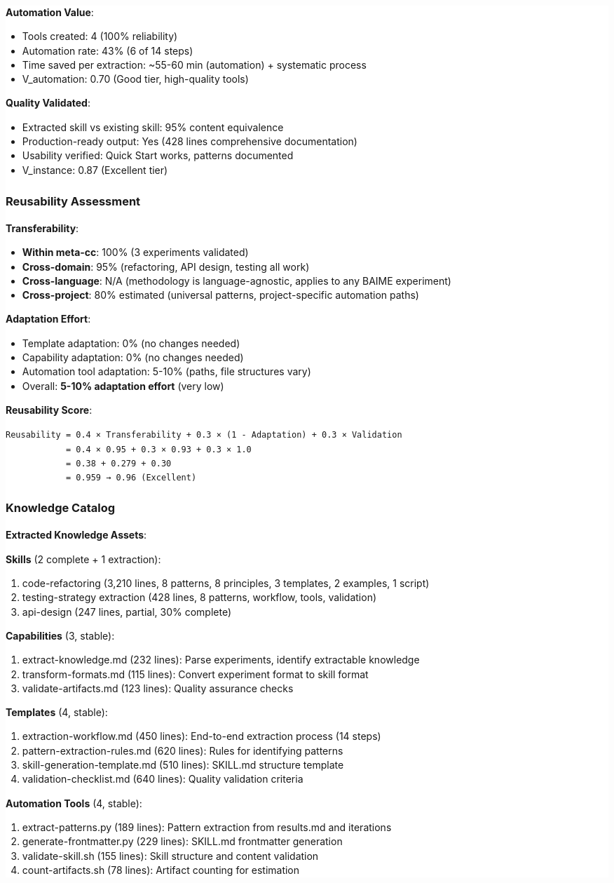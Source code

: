 **Automation Value**:
- Tools created: 4 (100% reliability)
- Automation rate: 43% (6 of 14 steps)
- Time saved per extraction: ~55-60 min (automation) + systematic process
- V_automation: 0.70 (Good tier, high-quality tools)

**Quality Validated**:
- Extracted skill vs existing skill: 95% content equivalence
- Production-ready output: Yes (428 lines comprehensive documentation)
- Usability verified: Quick Start works, patterns documented
- V_instance: 0.87 (Excellent tier)

### Reusability Assessment

**Transferability**:
- **Within meta-cc**: 100% (3 experiments validated)
- **Cross-domain**: 95% (refactoring, API design, testing all work)
- **Cross-language**: N/A (methodology is language-agnostic, applies to any BAIME experiment)
- **Cross-project**: 80% estimated (universal patterns, project-specific automation paths)

**Adaptation Effort**:
- Template adaptation: 0% (no changes needed)
- Capability adaptation: 0% (no changes needed)
- Automation tool adaptation: 5-10% (paths, file structures vary)
- Overall: **5-10% adaptation effort** (very low)

**Reusability Score**:
```
Reusability = 0.4 × Transferability + 0.3 × (1 - Adaptation) + 0.3 × Validation
            = 0.4 × 0.95 + 0.3 × 0.93 + 0.3 × 1.0
            = 0.38 + 0.279 + 0.30
            = 0.959 → 0.96 (Excellent)
```

### Knowledge Catalog

**Extracted Knowledge Assets**:

**Skills** (2 complete + 1 extraction):
1. code-refactoring (3,210 lines, 8 patterns, 8 principles, 3 templates, 2 examples, 1 script)
2. testing-strategy extraction (428 lines, 8 patterns, workflow, tools, validation)
3. api-design (247 lines, partial, 30% complete)

**Capabilities** (3, stable):
1. extract-knowledge.md (232 lines): Parse experiments, identify extractable knowledge
2. transform-formats.md (115 lines): Convert experiment format to skill format
3. validate-artifacts.md (123 lines): Quality assurance checks

**Templates** (4, stable):
1. extraction-workflow.md (450 lines): End-to-end extraction process (14 steps)
2. pattern-extraction-rules.md (620 lines): Rules for identifying patterns
3. skill-generation-template.md (510 lines): SKILL.md structure template
4. validation-checklist.md (640 lines): Quality validation criteria

**Automation Tools** (4, stable):
1. extract-patterns.py (189 lines): Pattern extraction from results.md and iterations
2. generate-frontmatter.py (229 lines): SKILL.md frontmatter generation
3. validate-skill.sh (155 lines): Skill structure and content validation
4. count-artifacts.sh (78 lines): Artifact counting for estimation
